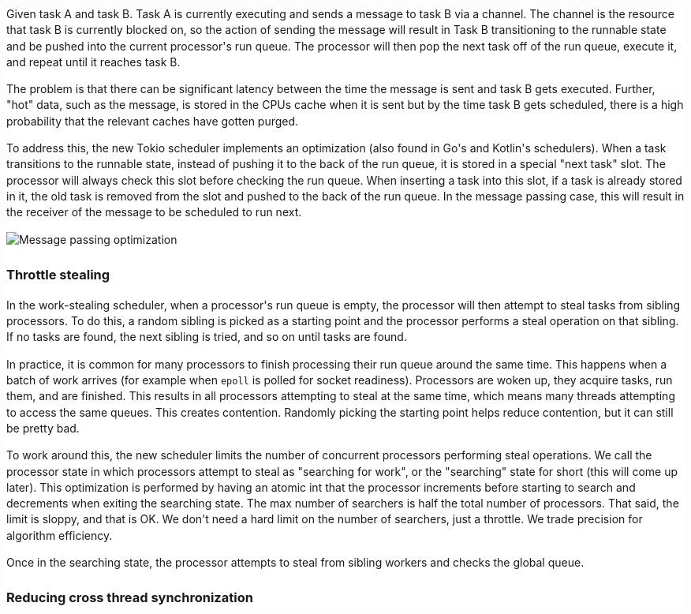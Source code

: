 Given task A and task B. Task A is currently executing and sends a message to
task B via a channel. The channel is the resource that task B is currently
blocked on, so the action of sending the message will result in Task B
transitioning to the runnable state and be pushed into the current processor's
run queue. The processor will then pop the next task off of the run queue,
execute it, and repeat until it reaches task B.

The problem is that there can be significant latency between the time the
message is sent and task B gets executed. Further, "hot" data, such as the
message, is stored in the CPUs cache when it is sent but by the time task B gets
scheduled, there is a high probability that the relevant caches have gotten
purged.

To address this, the new Tokio scheduler implements an optimization (also found
in Go's and Kotlin's schedulers). When a task transitions to the runnable state,
instead of pushing it to the back of the run queue, it is stored in a special
"next task" slot. The processor will always check this slot before checking the
run queue. When inserting a task into this slot, if a task is already stored in
it, the old task is removed from the slot and pushed to the back of the run
queue. In the message passing case, this will result in the receiver of the
message to be scheduled to run next.

![Message passing optimization](/img/diagrams/sched-diagrams/message_passing.png)

### Throttle stealing

In the work-stealing scheduler, when a processor's run queue is empty, the
processor will then attempt to steal tasks from sibling processors. To do this,
a random sibling is picked as a starting point and the processor performs a
steal operation on that sibling. If no tasks are found, the next sibling is
tried, and so on until tasks are found.

In practice, it is common for many processors to finish processing their run
queue around the same time. This happens when a batch of work arrives (for
example when `epoll` is polled for socket readiness).  Processors are woken up,
they acquire tasks, run them, and are finished. This results in all processors
attempting to steal at the same time, which means many threads attempting to
access the same queues. This creates contention. Randomly picking the starting
point helps reduce contention, but it can still be pretty bad.

To work around this, the new scheduler limits the number of concurrent
processors performing steal operations. We call the processor state in which
processors attempt to steal as "searching for work", or the "searching" state
for short (this will come up later). This optimization is performed by having an
atomic int that the processor increments before starting to search and
decrements when exiting the searching state. The max number of searchers is half
the total number of processors. That said, the limit is sloppy, and that is OK.
We don't need a hard limit on the number of searchers, just a throttle. We trade
precision for algorithm efficiency.

Once in the searching state, the processor attempts to steal from sibling
workers and checks the global queue.

### Reducing cross thread synchronization
